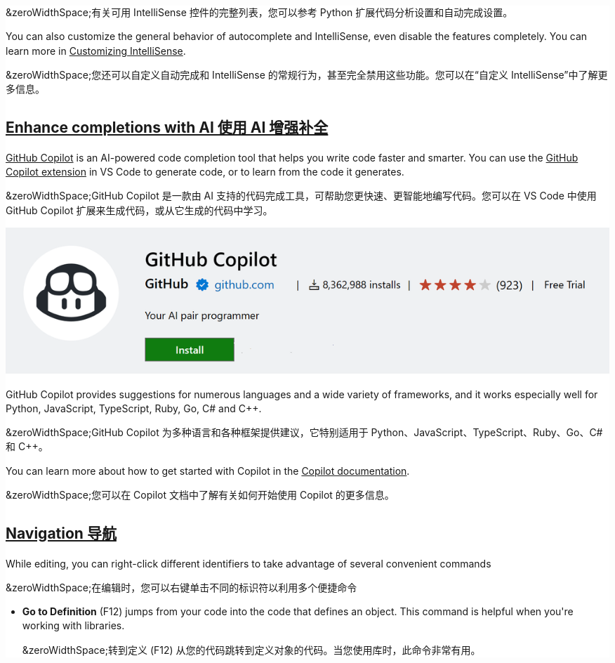 &zeroWidthSpace;有关可用 IntelliSense 控件的完整列表，您可以参考 Python 扩展代码分析设置和自动完成设置。

You can also customize the general behavior of autocomplete and IntelliSense, even disable the features completely. You can learn more in [Customizing IntelliSense](https://code.visualstudio.com/docs/editor/intellisense#_customizing-intellisense).

&zeroWidthSpace;您还可以自定义自动完成和 IntelliSense 的常规行为，甚至完全禁用这些功能。您可以在“自定义 IntelliSense”中了解更多信息。

## [Enhance completions with AI 使用 AI 增强补全](https://code.visualstudio.com/docs/python/editing#_enhance-completions-with-ai)

[GitHub Copilot](https://copilot.github.com/) is an AI-powered code completion tool that helps you write code faster and smarter. You can use the [GitHub Copilot extension](https://marketplace.visualstudio.com/items?itemName=GitHub.copilot) in VS Code to generate code, or to learn from the code it generates.

&zeroWidthSpace;GitHub Copilot 是一款由 AI 支持的代码完成工具，可帮助您更快速、更智能地编写代码。您可以在 VS Code 中使用 GitHub Copilot 扩展来生成代码，或从它生成的代码中学习。

[![GitHub Copilot extension in the VS Code Marketplace](./EditingCode_img/copilot-extension.png)](https://marketplace.visualstudio.com/items?itemName=GitHub.copilot)

GitHub Copilot provides suggestions for numerous languages and a wide variety of frameworks, and it works especially well for Python, JavaScript, TypeScript, Ruby, Go, C# and C++.

&zeroWidthSpace;GitHub Copilot 为多种语言和各种框架提供建议，它特别适用于 Python、JavaScript、TypeScript、Ruby、Go、C# 和 C++。

You can learn more about how to get started with Copilot in the [Copilot documentation](https://code.visualstudio.com/docs/editor/github-copilot).

&zeroWidthSpace;您可以在 Copilot 文档中了解有关如何开始使用 Copilot 的更多信息。

## [Navigation 导航](https://code.visualstudio.com/docs/python/editing#_navigation)

While editing, you can right-click different identifiers to take advantage of several convenient commands

&zeroWidthSpace;在编辑时，您可以右键单击不同的标识符以利用多个便捷命令

- **Go to Definition** (F12) jumps from your code into the code that defines an object. This command is helpful when you're working with libraries.

  &zeroWidthSpace;转到定义 (F12) 从您的代码跳转到定义对象的代码。当您使用库时，此命令非常有用。
